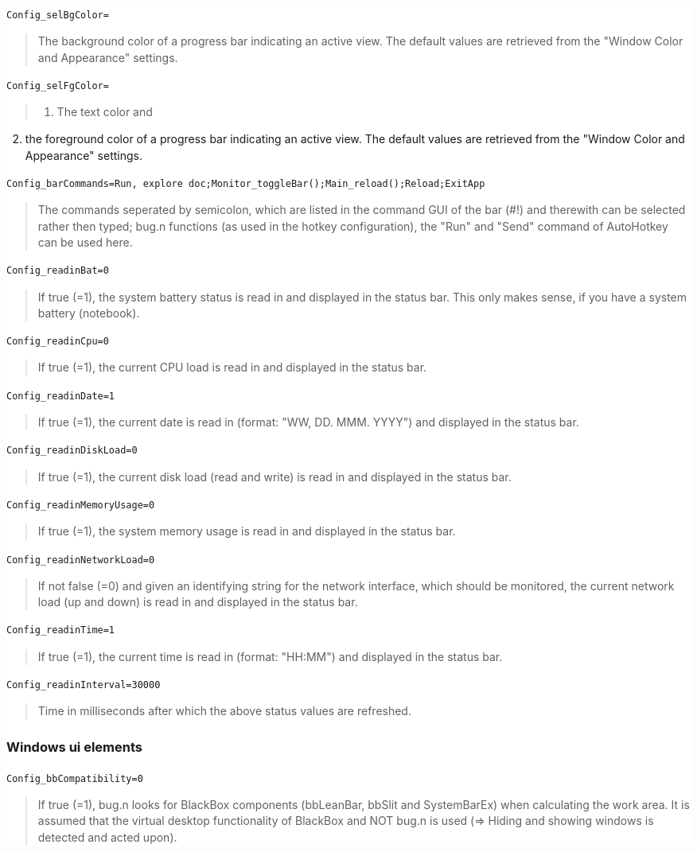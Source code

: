 `Config_selBgColor=`
> The background color of a progress bar indicating an active view.
The default values are retrieved from the "Window Color and Appearance"
settings.

`Config_selFgColor=`
> 1. The text color and
  2. the foreground color of a progress bar indicating an active view.
The default values are retrieved from the "Window Color and Appearance"
settings.

`Config_barCommands=Run, explore doc;Monitor_toggleBar();Main_reload();Reload;ExitApp`
> The commands seperated by semicolon, which are listed in the command GUI of
the bar (#!) and therewith can be selected rather then typed; bug.n functions
(as used in the hotkey configuration), the "Run" and "Send" command of
AutoHotkey can be used here.

`Config_readinBat=0`
> If true (=1), the system battery status is read in and displayed in the
status bar. This only makes sense, if you have a system battery (notebook).

`Config_readinCpu=0`
> If true (=1), the current CPU load is read in and displayed in the status bar.

`Config_readinDate=1`
> If true (=1), the current date is read in (format: "WW, DD. MMM. YYYY") and
displayed in the status bar.

`Config_readinDiskLoad=0`
> If true (=1), the current disk load (read and write) is read in and displayed
in the status bar.

`Config_readinMemoryUsage=0`
> If true (=1), the system memory usage is read in and displayed in the status
bar.

`Config_readinNetworkLoad=0`
> If not false (=0) and given an identifying string for the network interface,
which should be monitored, the current network load (up and down) is read in
and displayed in the status bar.

`Config_readinTime=1`
> If true (=1), the current time is read in (format: "HH:MM") and displayed in
the status bar.

`Config_readinInterval=30000`
> Time in milliseconds after which the above status values are refreshed.


### Windows ui elements

  `Config_bbCompatibility=0`
  > If true (=1), bug.n looks for BlackBox components (bbLeanBar, bbSlit and
  SystemBarEx) when calculating the work area. It is assumed that the virtual
  desktop functionality of BlackBox and NOT bug.n is used (=> Hiding and showing
  windows is detected and acted upon).
